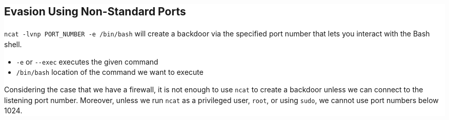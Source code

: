 
## **Evasion Using Non-Standard Ports**
`ncat -lvnp PORT_NUMBER -e /bin/bash` will create a backdoor via the specified port number that lets you interact with the Bash shell.

- `-e` or `--exec` executes the given command
- `/bin/bash` location of the command we want to execute

Considering the case that we have a firewall, it is not enough to use `ncat` to create a backdoor unless we can connect to the listening port number. Moreover, unless we run `ncat` as a privileged user, `root`, or using `sudo`, we cannot use port numbers below 1024.